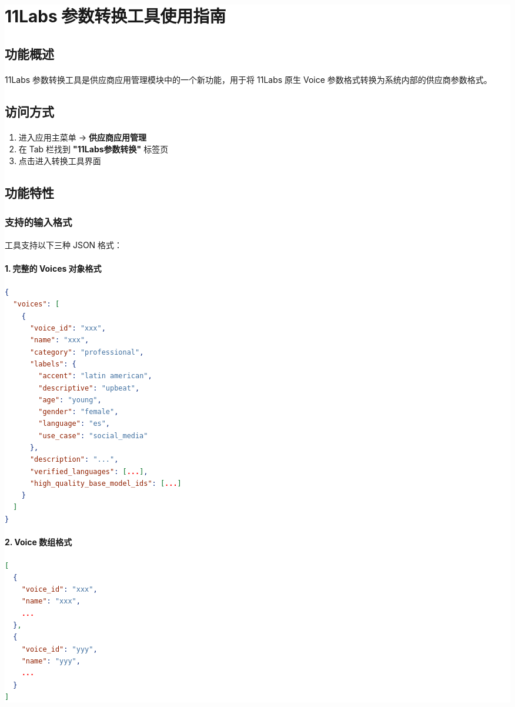 # 11Labs 参数转换工具使用指南

## 功能概述

11Labs 参数转换工具是供应商应用管理模块中的一个新功能，用于将 11Labs 原生 Voice 参数格式转换为系统内部的供应商参数格式。

## 访问方式

1. 进入应用主菜单 → **供应商应用管理**
2. 在 Tab 栏找到 **"11Labs参数转换"** 标签页
3. 点击进入转换工具界面

## 功能特性

### 支持的输入格式

工具支持以下三种 JSON 格式：

#### 1. 完整的 Voices 对象格式
```json
{
  "voices": [
    {
      "voice_id": "xxx",
      "name": "xxx",
      "category": "professional",
      "labels": {
        "accent": "latin american",
        "descriptive": "upbeat",
        "age": "young",
        "gender": "female",
        "language": "es",
        "use_case": "social_media"
      },
      "description": "...",
      "verified_languages": [...],
      "high_quality_base_model_ids": [...]
    }
  ]
}
```

#### 2. Voice 数组格式
```json
[
  {
    "voice_id": "xxx",
    "name": "xxx",
    ...
  },
  {
    "voice_id": "yyy",
    "name": "yyy",
    ...
  }
]
```
